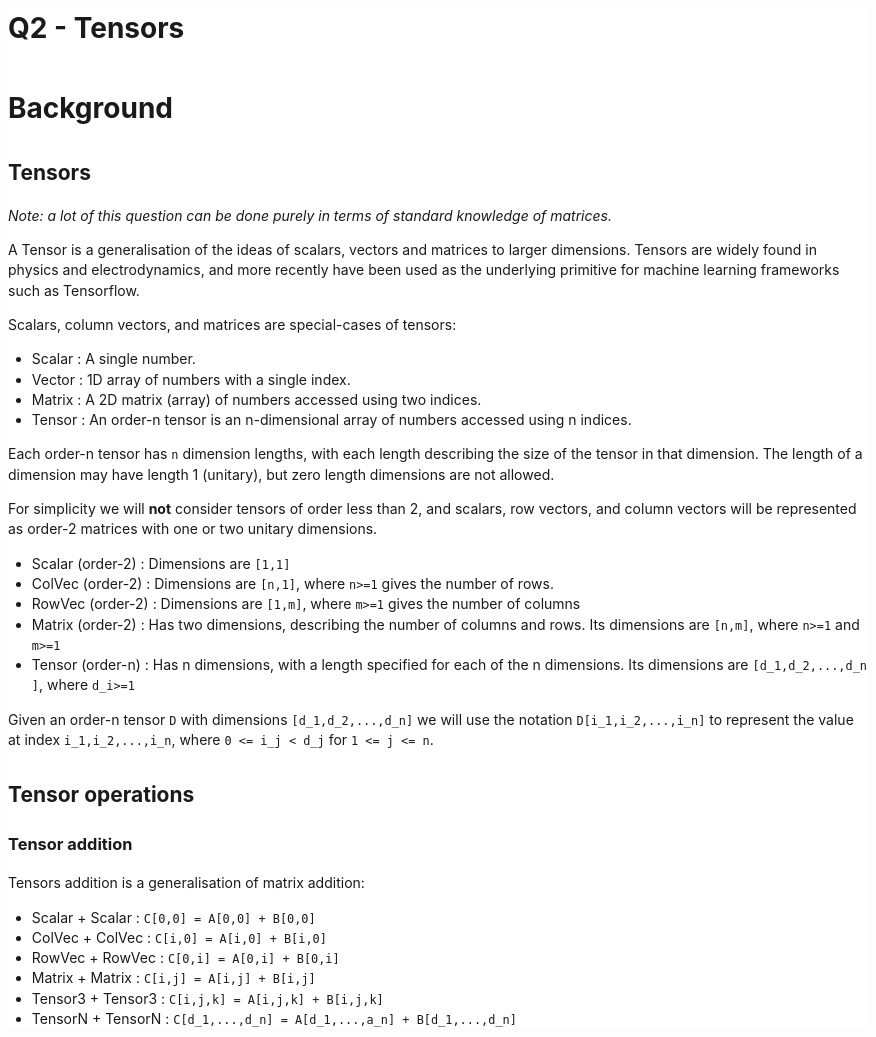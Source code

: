 Q2 - Tensors
============

Background
==========

Tensors
-------

_Note: a lot of this question can be done purely in terms of standard_
_knowledge of matrices._

A Tensor is a generalisation of the ideas of scalars, vectors and matrices to larger
dimensions. Tensors are widely found in physics and electrodynamics, and more recently
have been used as the underlying primitive for machine learning frameworks such as
Tensorflow.

Scalars, column vectors, and matrices are special-cases of tensors:

- Scalar : A single number.
- Vector : 1D array of numbers with a single index.
- Matrix : A 2D matrix (array) of numbers accessed using two indices.
- Tensor : An order-n tensor is an n-dimensional array of numbers accessed using n indices.

Each order-n tensor has `n` dimension lengths, with each length describing the size of the tensor in
that dimension. The length of a dimension may have length 1 (unitary), but zero length dimensions are not allowed.

For simplicity we will **not** consider tensors of order less than 2, and scalars, row vectors,
and column vectors will be represented as order-2 matrices with one or two unitary dimensions.

- Scalar (order-2) : Dimensions are `[1,1]`
- ColVec (order-2) : Dimensions are `[n,1]`, where `n>=1` gives the number of rows.
- RowVec (order-2) : Dimensions are `[1,m]`, where `m>=1` gives the number of columns
- Matrix (order-2) : Has two dimensions, describing the number of columns and rows. Its dimensions are `[n,m]`, where `n>=1` and `m>=1`
- Tensor (order-n) : Has n dimensions, with a length specified for each of the n dimensions. Its dimensions are `[d_1,d_2,...,d_n ]`,
  where `d_i>=1`

Given an order-n tensor `D` with dimensions `[d_1,d_2,...,d_n]` we will use the notation `D[i_1,i_2,...,i_n]` to represent
the value at index `i_1,i_2,...,i_n`, where `0 <= i_j < d_j` for `1 <= j <= n`.

Tensor operations
-----------------

### Tensor addition

Tensors addition is a generalisation of matrix addition:

- Scalar + Scalar : `C[0,0] = A[0,0] + B[0,0]`
- ColVec + ColVec : `C[i,0] = A[i,0] + B[i,0]`
- RowVec + RowVec : `C[0,i] = A[0,i] + B[0,i]`
- Matrix + Matrix : `C[i,j] = A[i,j] + B[i,j]`
- Tensor3 + Tensor3 : `C[i,j,k] = A[i,j,k] + B[i,j,k]`
- TensorN + TensorN : `C[d_1,...,d_n] = A[d_1,...,a_n] + B[d_1,...,d_n]`
